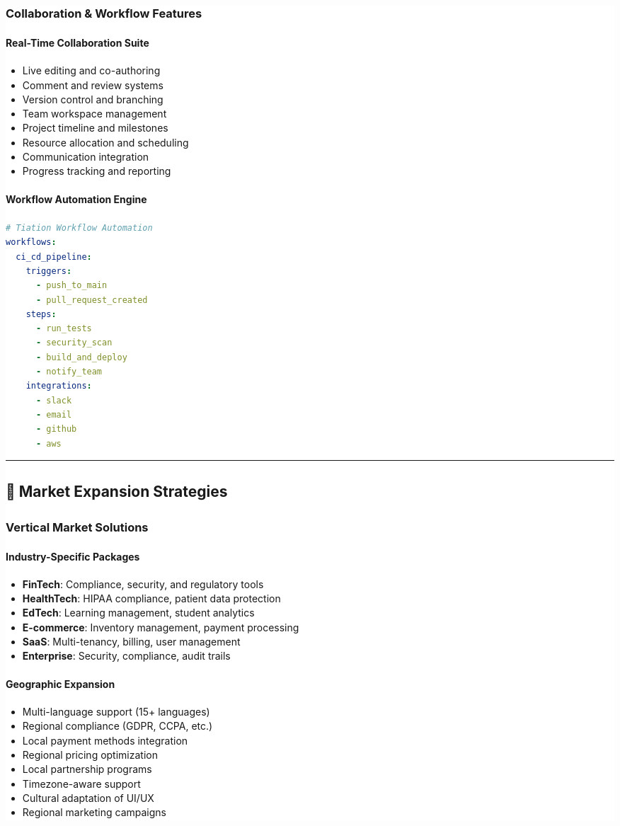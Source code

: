 ### **Collaboration & Workflow Features**

#### **Real-Time Collaboration Suite**
- Live editing and co-authoring
- Comment and review systems
- Version control and branching
- Team workspace management
- Project timeline and milestones
- Resource allocation and scheduling
- Communication integration
- Progress tracking and reporting

#### **Workflow Automation Engine**
```yaml
# Tiation Workflow Automation
workflows:
  ci_cd_pipeline:
    triggers:
      - push_to_main
      - pull_request_created
    steps:
      - run_tests
      - security_scan
      - build_and_deploy
      - notify_team
    integrations:
      - slack
      - email
      - github
      - aws
```

---

## 🎯 Market Expansion Strategies

### **Vertical Market Solutions**

#### **Industry-Specific Packages**
- **FinTech**: Compliance, security, and regulatory tools
- **HealthTech**: HIPAA compliance, patient data protection
- **EdTech**: Learning management, student analytics
- **E-commerce**: Inventory management, payment processing
- **SaaS**: Multi-tenancy, billing, user management
- **Enterprise**: Security, compliance, audit trails

#### **Geographic Expansion**
- Multi-language support (15+ languages)
- Regional compliance (GDPR, CCPA, etc.)
- Local payment methods integration
- Regional pricing optimization
- Local partnership programs
- Timezone-aware support
- Cultural adaptation of UI/UX
- Regional marketing campaigns
